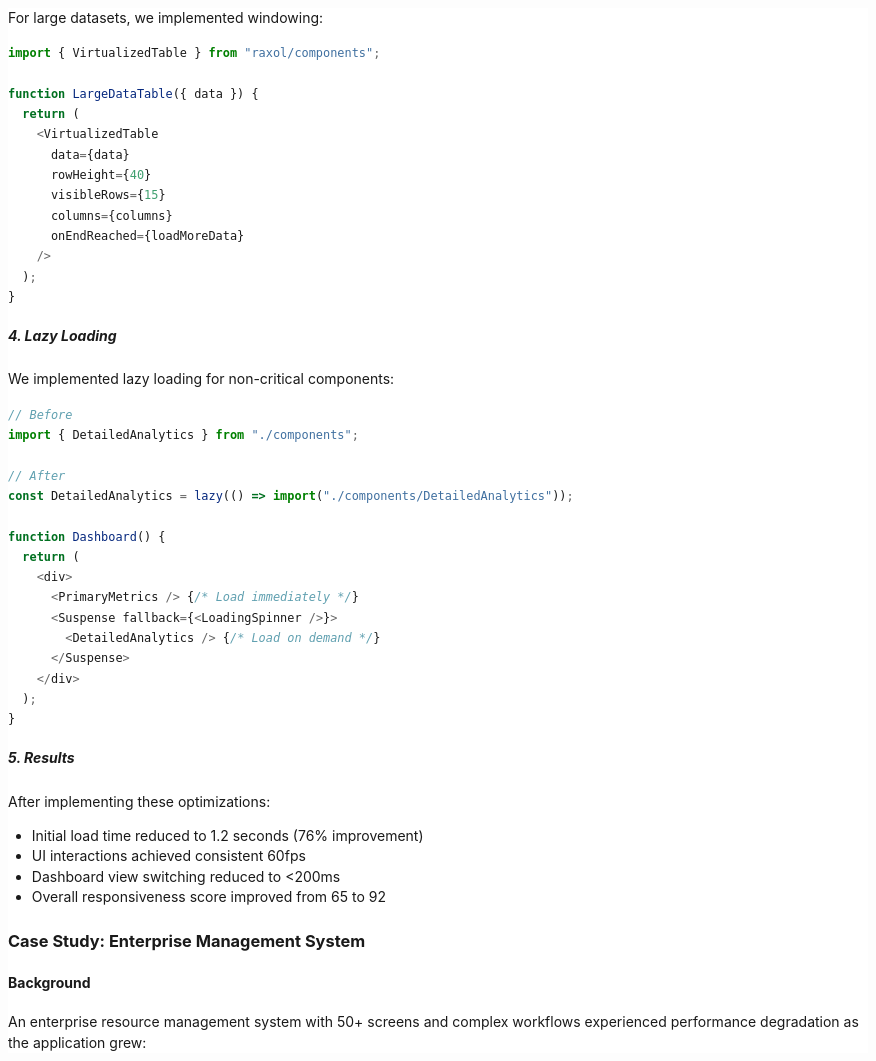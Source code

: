 For large datasets, we implemented windowing:

```typescript
import { VirtualizedTable } from "raxol/components";

function LargeDataTable({ data }) {
  return (
    <VirtualizedTable
      data={data}
      rowHeight={40}
      visibleRows={15}
      columns={columns}
      onEndReached={loadMoreData}
    />
  );
}
```

##### 4. Lazy Loading

We implemented lazy loading for non-critical components:

```typescript
// Before
import { DetailedAnalytics } from "./components";

// After
const DetailedAnalytics = lazy(() => import("./components/DetailedAnalytics"));

function Dashboard() {
  return (
    <div>
      <PrimaryMetrics /> {/* Load immediately */}
      <Suspense fallback={<LoadingSpinner />}>
        <DetailedAnalytics /> {/* Load on demand */}
      </Suspense>
    </div>
  );
}
```

##### 5. Results

After implementing these optimizations:

- Initial load time reduced to 1.2 seconds (76% improvement)
- UI interactions achieved consistent 60fps
- Dashboard view switching reduced to <200ms
- Overall responsiveness score improved from 65 to 92

### Case Study: Enterprise Management System

#### Background

An enterprise resource management system with 50+ screens and complex workflows experienced performance degradation as the application grew:
